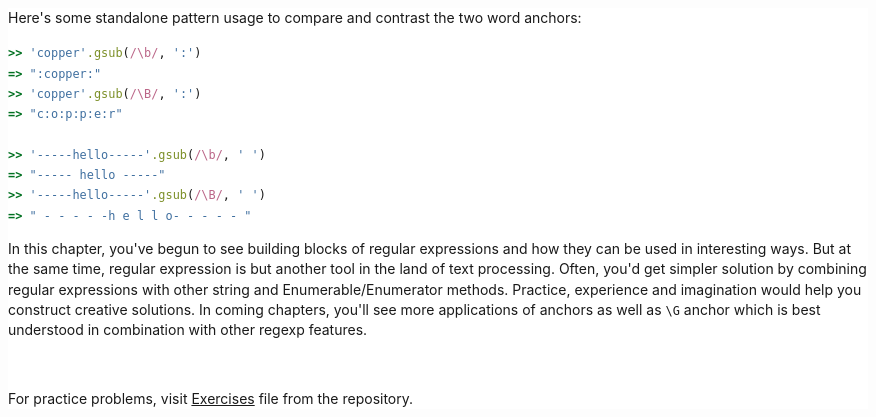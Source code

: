 Here's some standalone pattern usage to compare and contrast the two word anchors:

```ruby
>> 'copper'.gsub(/\b/, ':')
=> ":copper:"
>> 'copper'.gsub(/\B/, ':')
=> "c:o:p:p:e:r"

>> '-----hello-----'.gsub(/\b/, ' ')
=> "----- hello -----"
>> '-----hello-----'.gsub(/\B/, ' ')
=> " - - - - -h e l l o- - - - - "
```

In this chapter, you've begun to see building blocks of regular expressions and how they can be used in interesting ways. But at the same time, regular expression is but another tool in the land of text processing. Often, you'd get simpler solution by combining regular expressions with other string and Enumerable/Enumerator methods. Practice, experience and imagination would help you construct creative solutions. In coming chapters, you'll see more applications of anchors as well as `\G` anchor which is best understood in combination with other regexp features.

<br>

For practice problems, visit [Exercises](https://github.com/learnbyexample/Ruby_Regexp/blob/master/exercises/Exercises.md) file from the repository.

